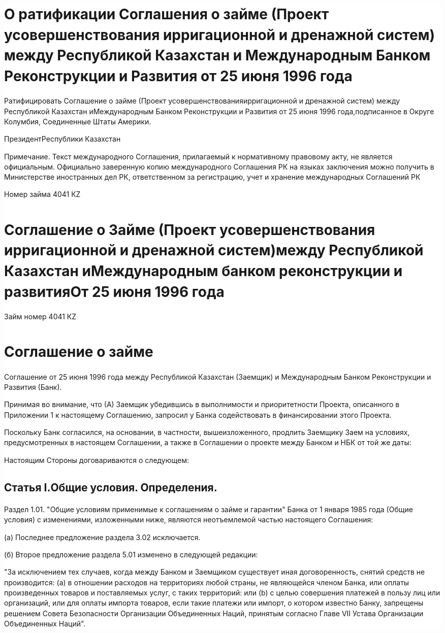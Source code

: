 # О ратификации Соглашения о займе (Проект усовершенствования ирригационной и дренажной систем) между Республикой Казахстан и Международным Банком Реконструкции и Развития от 25 июня 1996 года

Ратифицировать Соглашение о займе (Проект усовершенствованияирригационной и дренажной систем) между Республикой Казахстан иМеждународным Банком Реконструкции и Развития от 25 июня 1996 года,подписанное в Округе Колумбия, Соединенные Штаты Америки.

ПрезидентРеспублики Казахстан

Примечание. Текст международного Соглашения, прилагаемый к нормативному правовому акту, не является официальным. Официально заверенную копию международного Соглашения РК на языках заключения можно получить в Министерстве иностранных дел РК, ответственном за регистрацию, учет и хранение международных Соглашений РК

Номер займа 4041 КZ

# Соглашение о Займе (Проект усовершенствования ирригационной и дренажной систем)между Республикой Казахстан иМеждународным банком реконструкции и развитияОт 25 июня 1996 года

Займ номер 4041 КZ

# Соглашение о займе

Соглашение от 25 июня 1996 года между Республикой Казахстан (Заемщик) и Международным Банком Реконструкции и Развития (Банк).

Принимая во внимание, что (А) Заемщик убедившись в выполнимости и приоритетности Проекта, описанного в Приложении 1 к настоящему Соглашению, запросил у Банка содействовать в финансировании этого Проекта.

Поскольку Банк согласился, на основании, в частности, вышеизложенного, продлить Заемщику Заем на условиях, предусмотренных в настоящем Соглашении, а также в Соглашении о проекте между Банком и НБК от той же даты:

Настоящим Стороны договариваются о следующем:

## Статья I.Общие условия. Определения.

Раздел 1.01. "Общие условиям применимые к соглашениям о займе и гарантии" Банка от 1 января 1985 года (Общие условия) с изменениями, изложенными ниже, являются неотъемлемой частью настоящего Соглашения:

(а) Последнее предложение раздела 3.02 исключается.

(б) Второе предложение раздела 5.01 изменено в следующей редакции:

"За исключением тех случаев, когда между Банком и Заемщиком существует иная договоренность, снятий средств не производится: (а) в отношении расходов на территориях любой страны, не являющейся членом Банка, или оплаты произведенных товаров и поставляемых услуг, с таких территорий: или (b) с целью совершения платежей в пользу лиц или организаций, или для оплаты импорта товаров, если такие платежи или импорт, о котором известно Банку, запрещены решением Совета Безопасности Организации Объединенных Наций, принятым согласно Главе VII Устава Организации Объединенных Наций".
